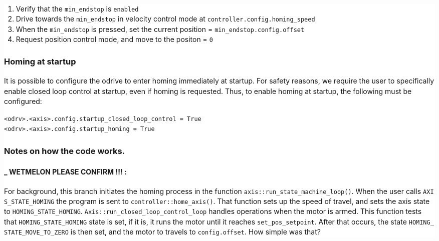 1. Verify that the `min_endstop` is `enabled`
2. Drive towards the `min_endstop` in velocity control mode at `controller.config.homing_speed`
3. When the `min_endstop` is pressed, set the current position = `min_endstop.config.offset`
4. Request position control mode, and move to the positon = `0`

### Homing at startup
It is possible to configure the odrive to enter homing immediately at startup. For safety reasons, we require the user to specifically enable closed loop control at startup, even if homing is requested.  Thus, to enable homing at startup, the following must be configured:

```
<odrv>.<axis>.config.startup_closed_loop_control = True
<odrv>.<axis>.config.startup_homing = True
```


### Notes on how the code works. 
#### _ WETMELON PLEASE CONFIRM !!! : 
For background, this branch initiates the homing process in the function `axis::run_state_machine_loop()`. When the user calls `AXIS_STATE_HOMING` the program is sent to `controller::home_axis()`. That function sets up the speed of travel, and sets the axis state to `HOMING_STATE_HOMING`. `Axis::run_closed_loop_control_loop` handles operations when the motor is armed. This function tests that `HOMING_STATE_HOMING` state is set, if it is, it runs the motor until it reaches `set_pos_setpoint`. After that occurs, the state `HOMING_STATE_MOVE_TO_ZERO` is then set, and the motor to travels to `config.offset`. How simple was that? 

